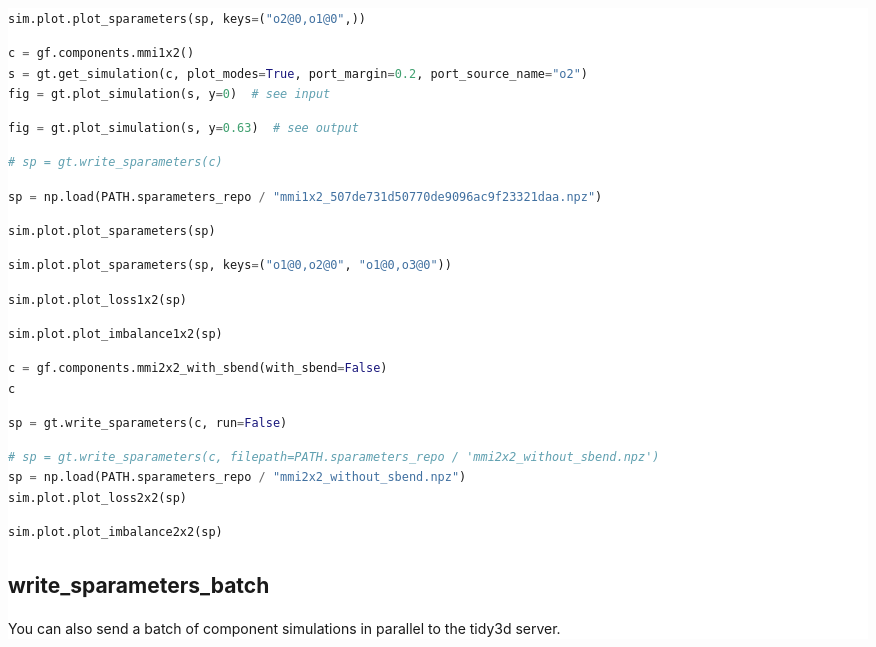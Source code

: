 ```python
sim.plot.plot_sparameters(sp, keys=("o2@0,o1@0",))
```

```python
c = gf.components.mmi1x2()
s = gt.get_simulation(c, plot_modes=True, port_margin=0.2, port_source_name="o2")
fig = gt.plot_simulation(s, y=0)  # see input
```

```python
fig = gt.plot_simulation(s, y=0.63)  # see output
```

```python
# sp = gt.write_sparameters(c)
```

```python
sp = np.load(PATH.sparameters_repo / "mmi1x2_507de731d50770de9096ac9f23321daa.npz")
```

```python
sim.plot.plot_sparameters(sp)
```

```python
sim.plot.plot_sparameters(sp, keys=("o1@0,o2@0", "o1@0,o3@0"))
```

```python
sim.plot.plot_loss1x2(sp)
```

```python
sim.plot.plot_imbalance1x2(sp)
```

```python
c = gf.components.mmi2x2_with_sbend(with_sbend=False)
c
```

```python
sp = gt.write_sparameters(c, run=False)
```

```python
# sp = gt.write_sparameters(c, filepath=PATH.sparameters_repo / 'mmi2x2_without_sbend.npz')
sp = np.load(PATH.sparameters_repo / "mmi2x2_without_sbend.npz")
sim.plot.plot_loss2x2(sp)
```

```python
sim.plot.plot_imbalance2x2(sp)
```


## write_sparameters_batch

You can also send a batch of component simulations in parallel to the tidy3d server.
